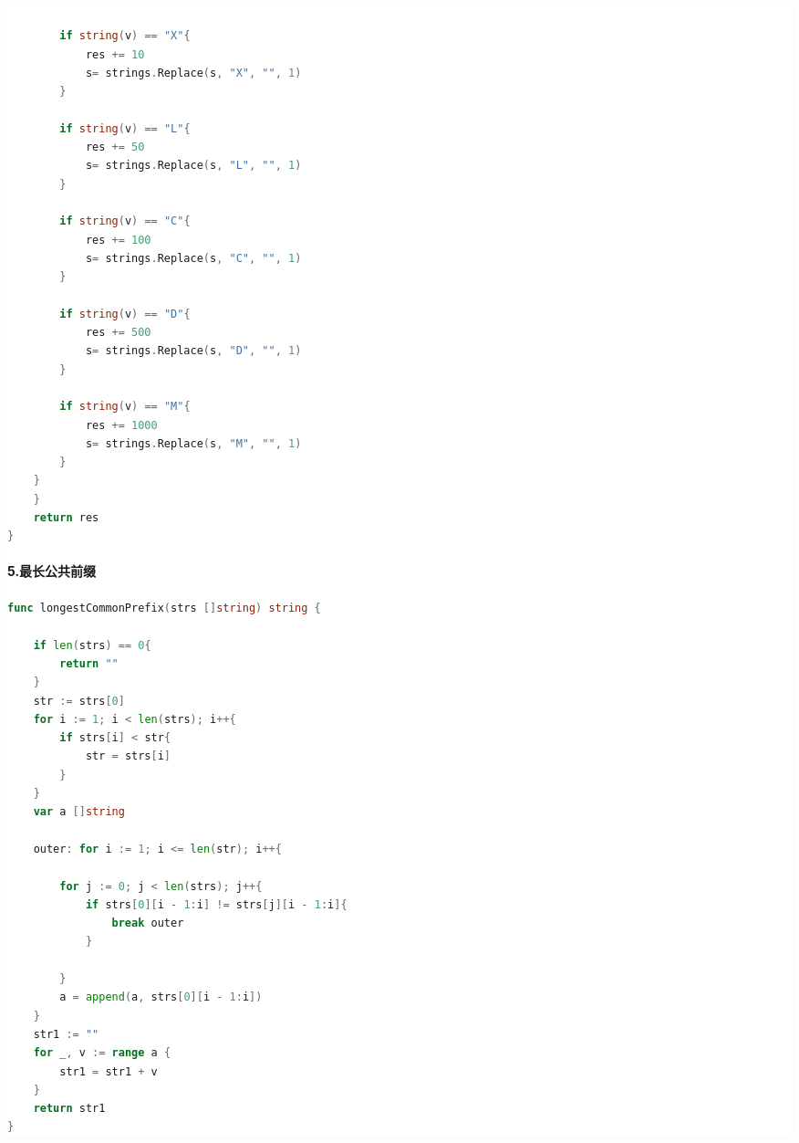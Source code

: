 ~~~go

        if string(v) == "X"{
            res += 10
            s= strings.Replace(s, "X", "", 1)
        }

        if string(v) == "L"{
            res += 50
            s= strings.Replace(s, "L", "", 1)
        }

        if string(v) == "C"{
            res += 100
            s= strings.Replace(s, "C", "", 1)
        }

        if string(v) == "D"{
            res += 500
            s= strings.Replace(s, "D", "", 1)
        }

        if string(v) == "M"{
            res += 1000
            s= strings.Replace(s, "M", "", 1)
        }
    }
    }
    return res
}
~~~

#### 5.最长公共前缀

~~~go
func longestCommonPrefix(strs []string) string {
    
    if len(strs) == 0{
        return ""
    }
    str := strs[0]
    for i := 1; i < len(strs); i++{
        if strs[i] < str{
            str = strs[i]
        }
    }
    var a []string
    
    outer: for i := 1; i <= len(str); i++{
        
        for j := 0; j < len(strs); j++{
            if strs[0][i - 1:i] != strs[j][i - 1:i]{
                break outer
            }
            
        }
        a = append(a, strs[0][i - 1:i])
    }
    str1 := ""
    for _, v := range a {
        str1 = str1 + v
    }
    return str1   
}
~~~